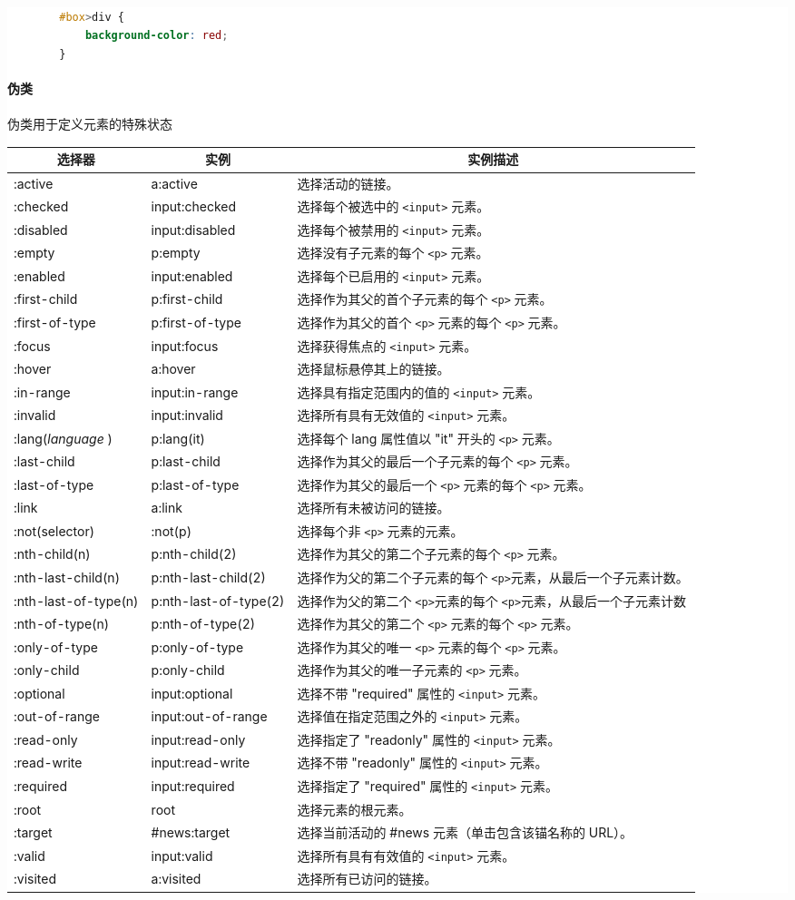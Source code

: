 ```css
        #box>div {
            background-color: red;
        }
```

#### 伪类

伪类用于定义元素的特殊状态

| 选择器               | 实例                  | 实例描述                                                               |
| -------------------- | --------------------- | ---------------------------------------------------------------------- |
| :active              | a:active              | 选择活动的链接。                                                       |
| :checked             | input:checked         | 选择每个被选中的 `<input>` 元素。                                    |
| :disabled            | input:disabled        | 选择每个被禁用的 `<input>` 元素。                                    |
| :empty               | p:empty               | 选择没有子元素的每个 `<p>` 元素。                                    |
| :enabled             | input:enabled         | 选择每个已启用的 `<input>` 元素。                                    |
| :first-child         | p:first-child         | 选择作为其父的首个子元素的每个 `<p>` 元素。                          |
| :first-of-type       | p:first-of-type       | 选择作为其父的首个 `<p>` 元素的每个 `<p>` 元素。                   |
| :focus               | input:focus           | 选择获得焦点的 `<input>` 元素。                                      |
| :hover               | a:hover               | 选择鼠标悬停其上的链接。                                               |
| :in-range            | input:in-range        | 选择具有指定范围内的值的 `<input>` 元素。                            |
| :invalid             | input:invalid         | 选择所有具有无效值的 `<input>` 元素。                                |
| :lang(*language* ) | p:lang(it)            | 选择每个 lang 属性值以 "it" 开头的 `<p>` 元素。                      |
| :last-child          | p:last-child          | 选择作为其父的最后一个子元素的每个 `<p>` 元素。                      |
| :last-of-type        | p:last-of-type        | 选择作为其父的最后一个 `<p>` 元素的每个 `<p>` 元素。               |
| :link                | a:link                | 选择所有未被访问的链接。                                               |
| :not(selector)       | :not(p)               | 选择每个非 `<p>` 元素的元素。                                        |
| :nth-child(n)        | p:nth-child(2)        | 选择作为其父的第二个子元素的每个 `<p>` 元素。                        |
| :nth-last-child(n)   | p:nth-last-child(2)   | 选择作为父的第二个子元素的每个 `<p>`元素，从最后一个子元素计数。     |
| :nth-last-of-type(n) | p:nth-last-of-type(2) | 选择作为父的第二个 `<p>`元素的每个 `<p>`元素，从最后一个子元素计数 |
| :nth-of-type(n)      | p:nth-of-type(2)      | 选择作为其父的第二个 `<p>` 元素的每个 `<p>` 元素。                 |
| :only-of-type        | p:only-of-type        | 选择作为其父的唯一 `<p>` 元素的每个 `<p>` 元素。                   |
| :only-child          | p:only-child          | 选择作为其父的唯一子元素的 `<p>` 元素。                              |
| :optional            | input:optional        | 选择不带 "required" 属性的 `<input>` 元素。                          |
| :out-of-range        | input:out-of-range    | 选择值在指定范围之外的 `<input>` 元素。                              |
| :read-only           | input:read-only       | 选择指定了 "readonly" 属性的 `<input>` 元素。                        |
| :read-write          | input:read-write      | 选择不带 "readonly" 属性的 `<input>` 元素。                          |
| :required            | input:required        | 选择指定了 "required" 属性的 `<input>` 元素。                        |
| :root                | root                  | 选择元素的根元素。                                                     |
| :target              | #news:target          | 选择当前活动的 #news 元素（单击包含该锚名称的 URL）。                  |
| :valid               | input:valid           | 选择所有具有有效值的 `<input>` 元素。                                |
| :visited             | a:visited             | 选择所有已访问的链接。                                                 |
